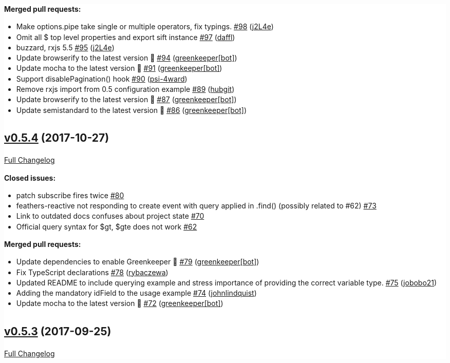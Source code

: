 **Merged pull requests:**

- Make options.pipe take single or multiple operators, fix typings. [\#98](https://github.com/feathersjs-ecosystem/feathers-reactive/pull/98) ([j2L4e](https://github.com/j2L4e))
- Omit all $ top level properties and export sift instance [\#97](https://github.com/feathersjs-ecosystem/feathers-reactive/pull/97) ([daffl](https://github.com/daffl))
- buzzard, rxjs 5.5 [\#95](https://github.com/feathersjs-ecosystem/feathers-reactive/pull/95) ([j2L4e](https://github.com/j2L4e))
- Update browserify to the latest version 🚀 [\#94](https://github.com/feathersjs-ecosystem/feathers-reactive/pull/94) ([greenkeeper[bot]](https://github.com/apps/greenkeeper))
- Update mocha to the latest version 🚀 [\#91](https://github.com/feathersjs-ecosystem/feathers-reactive/pull/91) ([greenkeeper[bot]](https://github.com/apps/greenkeeper))
- Support disablePagination\(\) hook [\#90](https://github.com/feathersjs-ecosystem/feathers-reactive/pull/90) ([psi-4ward](https://github.com/psi-4ward))
- Remove rxjs import from 0.5 configuration example [\#89](https://github.com/feathersjs-ecosystem/feathers-reactive/pull/89) ([hubgit](https://github.com/hubgit))
- Update browserify to the latest version 🚀 [\#87](https://github.com/feathersjs-ecosystem/feathers-reactive/pull/87) ([greenkeeper[bot]](https://github.com/apps/greenkeeper))
- Update semistandard to the latest version 🚀 [\#86](https://github.com/feathersjs-ecosystem/feathers-reactive/pull/86) ([greenkeeper[bot]](https://github.com/apps/greenkeeper))

## [v0.5.4](https://github.com/feathersjs-ecosystem/feathers-reactive/tree/v0.5.4) (2017-10-27)
[Full Changelog](https://github.com/feathersjs-ecosystem/feathers-reactive/compare/v0.5.3...v0.5.4)

**Closed issues:**

- patch subscribe fires twice [\#80](https://github.com/feathersjs-ecosystem/feathers-reactive/issues/80)
- feathers-reactive not responding to create event with query applied in .find\(\) \(possibly related to \#62\) [\#73](https://github.com/feathersjs-ecosystem/feathers-reactive/issues/73)
- Link to outdated docs confuses about project state [\#70](https://github.com/feathersjs-ecosystem/feathers-reactive/issues/70)
- Official query syntax for $gt, $gte does not work [\#62](https://github.com/feathersjs-ecosystem/feathers-reactive/issues/62)

**Merged pull requests:**

- Update dependencies to enable Greenkeeper 🌴 [\#79](https://github.com/feathersjs-ecosystem/feathers-reactive/pull/79) ([greenkeeper[bot]](https://github.com/apps/greenkeeper))
- Fix TypeScript declarations [\#78](https://github.com/feathersjs-ecosystem/feathers-reactive/pull/78) ([rybaczewa](https://github.com/rybaczewa))
- Updated README to include querying example and stress importance of providing the correct variable type. [\#75](https://github.com/feathersjs-ecosystem/feathers-reactive/pull/75) ([jobobo21](https://github.com/jobobo21))
- Adding the mandatory idField to the usage example [\#74](https://github.com/feathersjs-ecosystem/feathers-reactive/pull/74) ([johnlindquist](https://github.com/johnlindquist))
- Update mocha to the latest version 🚀 [\#72](https://github.com/feathersjs-ecosystem/feathers-reactive/pull/72) ([greenkeeper[bot]](https://github.com/apps/greenkeeper))

## [v0.5.3](https://github.com/feathersjs-ecosystem/feathers-reactive/tree/v0.5.3) (2017-09-25)
[Full Changelog](https://github.com/feathersjs-ecosystem/feathers-reactive/compare/v0.5.2...v0.5.3)
